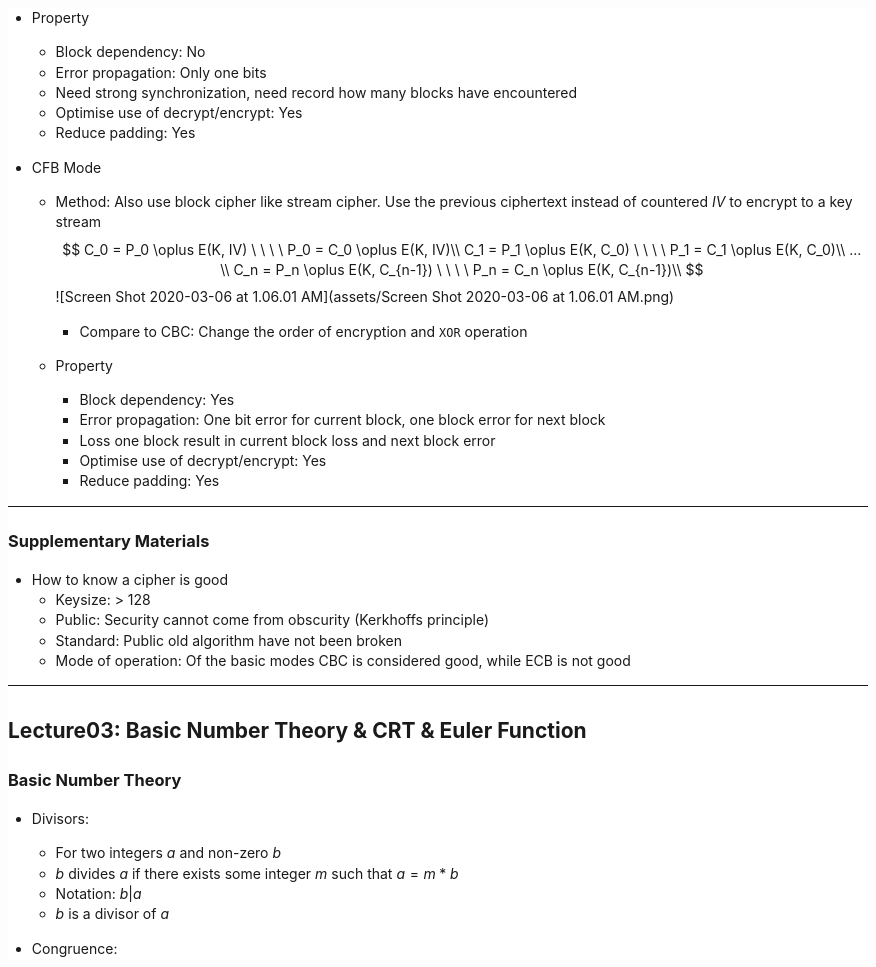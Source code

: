   * Property

    * Block dependency: No
    * Error propagation: Only one bits
    * Need strong synchronization, need record how many blocks have encountered 
    * Optimise use of decrypt/encrypt: Yes
    * Reduce padding: Yes

* CFB Mode

  * Method: Also use block cipher like stream cipher. Use the previous ciphertext instead of countered $IV$ to encrypt to a key stream
    $$
    C_0 = P_0 \oplus E(K, IV) \ \ \ \ P_0 = C_0 \oplus E(K, IV)\\
    C_1 = P_1 \oplus E(K, C_0) \ \ \ \ P_1 = C_1 \oplus E(K, C_0)\\
    ... \\
    C_n = P_n \oplus E(K, C_{n-1}) \ \ \ \ P_n = C_n \oplus E(K, C_{n-1})\\
    $$
    ![Screen Shot 2020-03-06 at 1.06.01 AM](assets/Screen Shot 2020-03-06 at 1.06.01 AM.png)

    * Compare to CBC: Change the order of encryption and `XOR` operation

  * Property

    - Block dependency: Yes 
    - Error propagation: One bit error for current block, one block error for next block
    - Loss one block result in current block loss and next block error
    - Optimise use of decrypt/encrypt: Yes
    - Reduce padding: Yes

---------------

### Supplementary Materials

* How to know a cipher is good
  * Keysize: > 128
  * Public: Security cannot come from obscurity (Kerkhoffs principle) 
  * Standard: Public old algorithm have not been broken
  * Mode of operation: Of the basic modes CBC is considered good, while ECB is not good

------------------------------

## Lecture03: Basic Number Theory & CRT & Euler Function

### Basic Number Theory

* Divisors: 

  * For two integers $a$ and non-zero $b$
  * $b$ divides $a$ if there exists some integer $m$ such that $a=m*b$ 
  * Notation: $b|a$ 
  * $b$ is a divisor of $a​$ 

* Congruence: 
